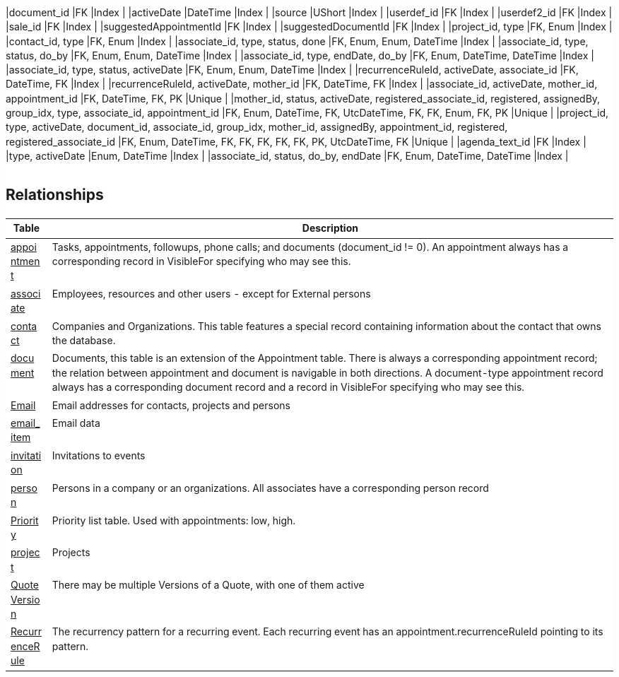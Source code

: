 |document\_id |FK |Index |
|activeDate |DateTime |Index |
|source |UShort |Index |
|userdef\_id |FK |Index |
|userdef2\_id |FK |Index |
|sale\_id |FK |Index |
|suggestedAppointmentId |FK |Index |
|suggestedDocumentId |FK |Index |
|project\_id, type |FK, Enum |Index |
|contact\_id, type |FK, Enum |Index |
|associate\_id, type, status, done |FK, Enum, Enum, DateTime |Index |
|associate\_id, type, status, do\_by |FK, Enum, Enum, DateTime |Index |
|associate\_id, type, endDate, do\_by |FK, Enum, DateTime, DateTime |Index |
|associate\_id, type, status, activeDate |FK, Enum, Enum, DateTime |Index |
|recurrenceRuleId, activeDate, associate\_id |FK, DateTime, FK |Index |
|recurrenceRuleId, activeDate, mother\_id |FK, DateTime, FK |Index |
|associate\_id, activeDate, mother\_id, appointment\_id |FK, DateTime, FK, PK |Unique |
|mother\_id, status, activeDate, registered\_associate\_id, registered, assignedBy, group\_idx, type, associate\_id, appointment\_id |FK, Enum, DateTime, FK, UtcDateTime, FK, FK, Enum, FK, PK |Unique |
|project\_id, type, activeDate, document\_id, associate\_id, group\_idx, mother\_id, assignedBy, appointment\_id, registered, registered\_associate\_id |FK, Enum, DateTime, FK, FK, FK, FK, FK, PK, UtcDateTime, FK |Unique |
|agenda\_text\_id |FK |Index |
|type, activeDate |Enum, DateTime |Index |
|associate\_id, status, do\_by, endDate |FK, Enum, DateTime, DateTime |Index |

## Relationships

| Table|  Description |
|------|-------------|
|[appointment](appointment.md)  |Tasks, appointments, followups, phone calls; and documents (document_id != 0). An appointment always has a corresponding record in VisibleFor specifying who may see this.  |
|[associate](associate.md)  |Employees, resources and other users - except for External persons |
|[contact](contact.md)  |Companies and Organizations.   This table features a special record containing information about the contact that owns the database.   |
|[document](document.md)  |Documents, this table is an extension of the Appointment table.  There is always a corresponding appointment record; the relation between appointment and document is navigable in both directions. A document-type appointment record always has a corresponding document record and a record in VisibleFor specifying who may see this.   |
|[Email](email.md)  |Email addresses for contacts, projects and persons |
|[email\_item](email-item.md)  |Email data |
|[invitation](invitation.md)  |Invitations to events |
|[person](person.md)  |Persons in a company or an organizations. All associates have a corresponding person record |
|[Priority](priority.md)  |Priority list table. Used with appointments: low, high. |
|[project](project.md)  |Projects |
|[QuoteVersion](quoteversion.md)  |There may be multiple Versions of a Quote, with one of them active |
|[RecurrenceRule](recurrencerule.md)  |The recurrency pattern for a recurring event. Each recurring event has an appointment.recurrenceRuleId pointing to its pattern. |